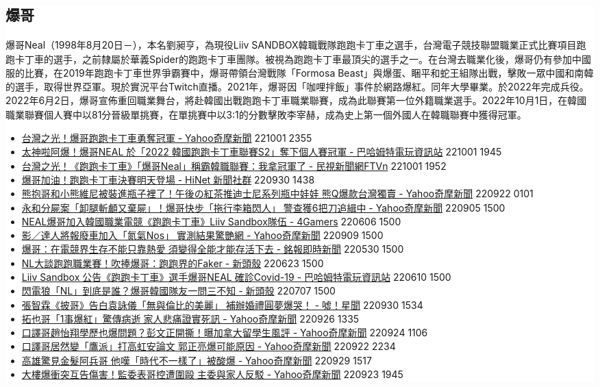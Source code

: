 ## 爆哥

爆哥Neal（1998年8月20日－），本名劉昶亨，為現役Liiv SANDBOX韓職戰隊跑跑卡丁車之選手，台灣電子競技聯盟職業正式比賽項目跑跑卡丁車的選手，之前隸屬於華義Spider的跑跑卡丁車團隊。被視為跑跑卡丁車最頂尖的選手之一。在台灣去職業化後，爆哥仍有參加中國服的比賽，在2019年跑跑卡丁車世界爭霸賽中，爆哥帶領台灣戰隊「Formosa Beast」與爆蛋、睏平和蛇王組隊出戰，擊敗一眾中國和南韓的選手，取得世界亞軍。現於實況平台Twitch直播。2021年，爆哥因「咖哩拌飯」事件於網路爆紅。同年大學畢業。於2022年完成兵役。2022年6月2日，爆哥宣佈重回職業舞台，將赴韓國出戰跑跑卡丁車職業聯賽，成為此聯賽第一位外籍職業選手。2022年10月1日，在韓國職業聯賽個人賽中以81分晉級單挑賽，在單挑賽中以3:1的分數擊敗李宰赫，成為史上第一個外國人在韓職聯賽中獲得冠軍。
- [台灣之光！爆哥跑跑卡丁車勇奪冠軍 - Yahoo奇摩新聞](https://tw.news.yahoo.com/%E5%8F%B0%E7%81%A3%E4%B9%8B%E5%85%89-%E7%88%86%E5%93%A5%E8%B7%91%E8%B7%91%E5%8D%A1%E4%B8%81%E8%BB%8A%E5%8B%87%E5%A5%AA%E5%86%A0%E8%BB%8D-110827949.html "台灣之光！爆哥跑跑卡丁車勇奪冠軍 - Yahoo奇摩新聞") 221001 2355
- [太神啦阿爆！爆哥NEAL 於「2022 韓國跑跑卡丁車聯賽S2」奪下個人賽冠軍 - 巴哈姆特電玩資訊站](https://gnn.gamer.com.tw/detail.php?sn=238924 "太神啦阿爆！爆哥NEAL 於「2022 韓國跑跑卡丁車聯賽S2」奪下個人賽冠軍 - 巴哈姆特電玩資訊站") 221001 1945
- [台灣之光！《跑跑卡丁車》「爆哥Neal」稱霸韓職聯賽：我拿冠軍了 - 民視新聞網FTVn](https://www.ftvnews.com.tw/news/detail/2022A01W0150 "台灣之光！《跑跑卡丁車》「爆哥Neal」稱霸韓職聯賽：我拿冠軍了 - 民視新聞網FTVn") 221001 1952
- [爆哥加油！跑跑卡丁車決賽明天登場 - HiNet 新聞社群](https://times.hinet.net/picNews/24167866 "爆哥加油！跑跑卡丁車決賽明天登場 - HiNet 新聞社群") 220930 1438
- [熊抱哥和小熊維尼被裝進瓶子裡了！午後の紅茶推迪士尼系列瓶中娃娃 熊Q爆款台灣獨賣 - Yahoo奇摩新聞](https://tw.news.yahoo.com/%E7%86%8A%E6%8A%B1%E5%93%A5%E5%92%8C%E5%B0%8F%E7%86%8A%E7%B6%AD%E5%B0%BC%E8%A2%AB%E8%A3%9D%E9%80%B2%E7%93%B6%E5%AD%90%E8%A3%A1%E4%BA%86-%E5%8D%88%E5%BE%8C-%E7%B4%85%E8%8C%B6%E6%8E%A8%E8%BF%AA%E5%A3%AB%E5%B0%BC%E7%B3%BB%E5%88%97%E7%93%B6%E4%B8%AD%E5%A8%83%E5%A8%83-%E7%86%8Aq%E7%88%86%E6%AC%BE%E5%8F%B0%E7%81%A3%E7%8D%A8%E8%B3%A3-170108497.html "熊抱哥和小熊維尼被裝進瓶子裡了！午後の紅茶推迪士尼系列瓶中娃娃 熊Q爆款台灣獨賣 - Yahoo奇摩新聞") 220922 0101
- [永和分屍案「卸腿斬顱又棄屍」！爆哥快步「拖行李箱閃人」 警查獲6把刀追緝中 - Yahoo奇摩新聞](https://tw.news.yahoo.com/%E6%B0%B8%E5%92%8C%E5%88%86%E5%B1%8D%E6%A1%88-%E5%8D%B8%E8%85%BF%E6%96%AC%E9%A1%B1%E5%8F%88%E6%A3%84%E5%B1%8D-%E7%88%86%E5%93%A5%E5%BF%AB%E6%AD%A5-%E6%8B%96%E8%A1%8C%E6%9D%8E%E7%AE%B1%E9%96%83%E4%BA%BA-%E8%AD%A6%E6%9F%A5%E7%8D%B26%E6%8A%8A%E5%88%80%E8%BF%BD%E7%B7%9D%E4%B8%AD-232953460.html "永和分屍案「卸腿斬顱又棄屍」！爆哥快步「拖行李箱閃人」 警查獲6把刀追緝中 - Yahoo奇摩新聞") 220905 1500
- [NEAL爆哥加入韓國職業電競《跑跑卡丁車》Liiv Sandbox隊伍 - 4Gamers](https://www.4gamers.com.tw/news/detail/53494/neal-join-sandbox-gaming-liiv-sandbox-crazy-racing-kart-rider-team "NEAL爆哥加入韓國職業電競《跑跑卡丁車》Liiv Sandbox隊伍 - 4Gamers") 220606 1500
- [影／達人將報廢車加入「氮氣Nos」 實測結果驚艷網 - Yahoo奇摩新聞](https://tw.news.yahoo.com/%E5%BD%B1-%E9%81%94%E4%BA%BA%E5%B0%87%E5%A0%B1%E5%BB%A2%E8%BB%8A%E5%8A%A0%E5%85%A5-%E6%B0%AE%E6%B0%A3nos-%E5%AF%A6%E6%B8%AC%E7%B5%90%E6%9E%9C%E9%A9%9A%E8%89%B7%E7%B6%B2-052400700.html "影／達人將報廢車加入「氮氣Nos」 實測結果驚艷網 - Yahoo奇摩新聞") 220909 1500
- [爆哥：在電競界生存不能只靠熱愛 須變得全能才能存活下去 - 銘報即時新聞](https://mol.mcu.edu.tw/%E7%88%86%E5%93%A5%EF%BC%9A%E5%9C%A8%E9%9B%BB%E7%AB%B6%E7%95%8C%E7%94%9F%E5%AD%98%E4%B8%8D%E8%83%BD%E5%8F%AA%E9%9D%A0%E7%86%B1%E6%84%9B-%E9%A0%88%E8%AE%8A%E5%BE%97%E5%85%A8%E8%83%BD%E6%89%8D%E8%83%BD/ "爆哥：在電競界生存不能只靠熱愛 須變得全能才能存活下去 - 銘報即時新聞") 220530 1500
- [NL大談跑跑職業賽！吹捧爆哥：跑跑界的Faker - 新頭殼](https://newtalk.tw/news/view/2022-06-23/774503 "NL大談跑跑職業賽！吹捧爆哥：跑跑界的Faker - 新頭殼") 220623 1500
- [Liiv Sandbox 公告《跑跑卡丁車》選手爆哥NEAL 確診Covid-19 - 巴哈姆特電玩資訊站](https://gnn.gamer.com.tw/detail.php?sn=233097 "Liiv Sandbox 公告《跑跑卡丁車》選手爆哥NEAL 確診Covid-19 - 巴哈姆特電玩資訊站") 220610 1500
- [閃電狼「NL」到底是誰？爆哥韓國隊友一問三不知 - 新頭殼](https://newtalk.tw/news/view/2022-07-07/781801 "閃電狼「NL」到底是誰？爆哥韓國隊友一問三不知 - 新頭殼") 220707 1500
- [張智霖《披哥》告白袁詠儀「無與倫比的美麗」 補辦婚禮圓夢爆哭！ - 噓！星聞](https://stars.udn.com/star/story/10091/6652561 "張智霖《披哥》告白袁詠儀「無與倫比的美麗」 補辦婚禮圓夢爆哭！ - 噓！星聞") 220930 1534
- [拓也哥「1事爆紅」驚傳病逝 家人悲痛證實死訊 - Yahoo奇摩新聞](https://tw.news.yahoo.com/%E6%8B%93%E4%B9%9F%E5%93%A5-1%E4%BA%8B%E7%88%86%E7%B4%85-%E9%A9%9A%E5%82%B3%E7%97%85%E9%80%9D-%E5%AE%B6%E4%BA%BA%E6%82%B2%E7%97%9B%E8%AD%89%E5%AF%A6%E6%AD%BB%E8%A8%8A-051604094.html "拓也哥「1事爆紅」驚傳病逝 家人悲痛證實死訊 - Yahoo奇摩新聞") 220926 1335
- [口譯哥趙怡翔學歷也爆問題？彭文正開撕！曝加拿大留學生風評 - Yahoo奇摩新聞](https://tw.news.yahoo.com/%E5%8F%A3%E8%AD%AF%E5%93%A5%E8%B6%99%E6%80%A1%E7%BF%94%E5%AD%B8%E6%AD%B7%E4%B9%9F%E7%88%86%E5%95%8F%E9%A1%8C-%E5%BD%AD%E6%96%87%E6%AD%A3%E9%96%8B%E6%92%95-%E6%9B%9D%E5%8A%A0%E6%8B%BF%E5%A4%A7%E7%95%99%E5%AD%B8%E7%94%9F%E9%A2%A8%E8%A9%95-023708415.html "口譯哥趙怡翔學歷也爆問題？彭文正開撕！曝加拿大留學生風評 - Yahoo奇摩新聞") 220924 1106
- [口譯哥居然變「鷹派」打高虹安論文 郭正亮爆可能原因 - Yahoo奇摩新聞](https://tw.news.yahoo.com/%E5%8F%A3%E8%AD%AF%E5%93%A5%E5%B1%85%E7%84%B6%E8%AE%8A-%E9%B7%B9%E6%B4%BE-%E6%89%93%E9%AB%98%E8%99%B9%E5%AE%89%E8%AB%96%E6%96%87-%E9%83%AD%E6%AD%A3%E4%BA%AE%E7%88%86%E5%8F%AF%E8%83%BD%E5%8E%9F%E5%9B%A0-143407368.html "口譯哥居然變「鷹派」打高虹安論文 郭正亮爆可能原因 - Yahoo奇摩新聞") 220922 2234
- [高雄驚見金髮阿兵哥 他嘆「時代不一樣了」被酸爆 - Yahoo奇摩新聞](https://tw.news.yahoo.com/%E9%AB%98%E9%9B%84%E9%A9%9A%E8%A6%8B%E9%87%91%E9%AB%AE%E9%98%BF%E5%85%B5%E5%93%A5-%E4%BB%96%E5%98%86-%E6%99%82%E4%BB%A3%E4%B8%8D-%E6%A8%A3%E4%BA%86-%E8%A2%AB%E9%85%B8%E7%88%86-054500811.html "高雄驚見金髮阿兵哥 他嘆「時代不一樣了」被酸爆 - Yahoo奇摩新聞") 220929 1517
- [大樓爆衝突互告傷害！監委表哥控遭圍毆 主委與家人反駁 - Yahoo奇摩新聞](https://tw.news.yahoo.com/%E5%A4%A7%E6%A8%93%E7%88%86%E8%A1%9D%E7%AA%81%E4%BA%92%E5%91%8A%E5%82%B7%E5%AE%B3-%E7%9B%A3%E5%A7%94%E8%A1%A8%E5%93%A5%E6%8E%A7%E9%81%AD%E5%9C%8D%E6%AF%86-%E4%B8%BB%E5%A7%94%E8%88%87%E5%AE%B6%E4%BA%BA%E5%8F%8D%E9%A7%81-114556296.html "大樓爆衝突互告傷害！監委表哥控遭圍毆 主委與家人反駁 - Yahoo奇摩新聞") 220923 1945